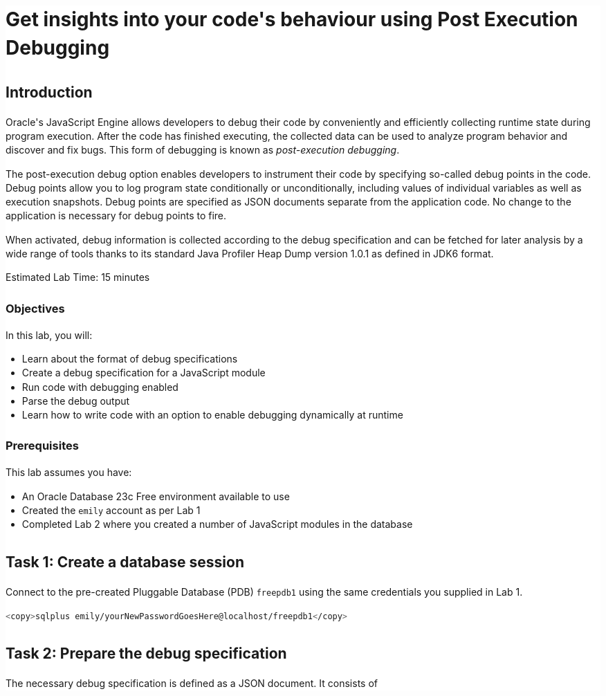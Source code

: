 # Get insights into your code's behaviour using Post Execution Debugging

## Introduction

Oracle's JavaScript Engine allows developers to debug their code by conveniently and efficiently collecting runtime state during program execution. After the code has finished executing, the collected data can be used to analyze program behavior and discover and fix bugs. This form of debugging is known as _post-execution debugging_.

The post-execution debug option enables developers to instrument their code by specifying so-called debug points in the code. Debug points allow you to log program state conditionally or unconditionally, including values of individual variables as well as execution snapshots. Debug points are specified as JSON documents separate from the application code. No change to the application is necessary for debug points to fire.

When activated, debug information is collected according to the debug specification and can be fetched for later analysis by a wide range of tools thanks to its standard Java Profiler Heap Dump version 1.0.1 as defined in JDK6 format.

Estimated Lab Time: 15 minutes

### Objectives

In this lab, you will:

- Learn about the format of debug specifications
- Create a debug specification for a JavaScript module
- Run code with debugging enabled
- Parse the debug output
- Learn how to write code with an option to enable debugging dynamically at runtime

### Prerequisites

This lab assumes you have:

- An Oracle Database 23c Free environment available to use
- Created the `emily` account as per Lab 1
- Completed Lab 2 where you created a number of JavaScript modules in the database

## Task 1: Create a database session

Connect to the pre-created Pluggable Database (PDB) `freepdb1` using the same credentials you supplied in Lab 1.

```bash
<copy>sqlplus emily/yourNewPasswordGoesHere@localhost/freepdb1</copy>
```

## Task 2: Prepare the debug specification

The necessary debug specification is defined as a JSON document. It consists of
